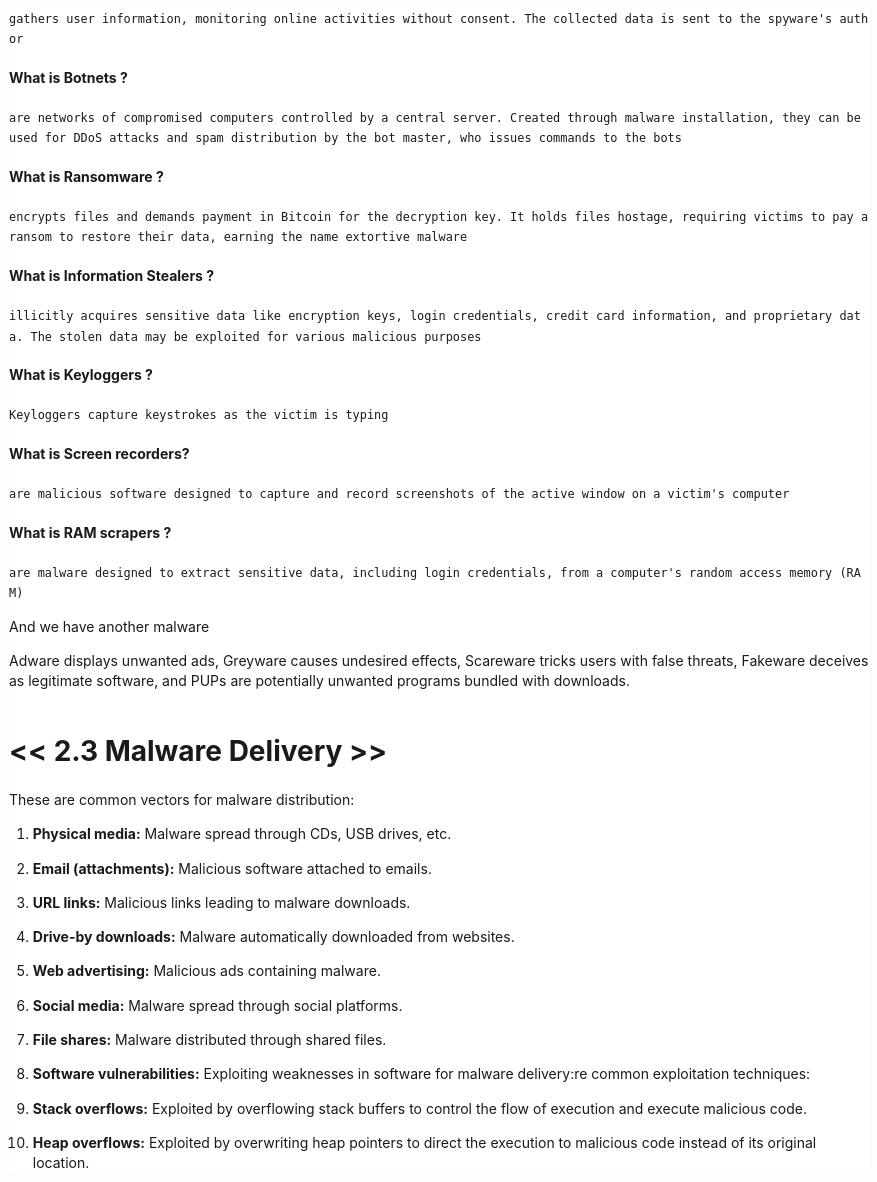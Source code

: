	gathers user information, monitoring online activities without consent. The collected data is sent to the spyware's author

#### What is Botnets ?

	are networks of compromised computers controlled by a central server. Created through malware installation, they can be used for DDoS attacks and spam distribution by the bot master, who issues commands to the bots

#### What is Ransomware ?

	encrypts files and demands payment in Bitcoin for the decryption key. It holds files hostage, requiring victims to pay a ransom to restore their data, earning the name extortive malware


#### What is Information Stealers ?

	illicitly acquires sensitive data like encryption keys, login credentials, credit card information, and proprietary data. The stolen data may be exploited for various malicious purposes

#### What is Keyloggers ?

	Keyloggers capture keystrokes as the victim is typing

#### What is Screen recorders? 

	are malicious software designed to capture and record screenshots of the active window on a victim's computer

#### What is RAM scrapers ?

	are malware designed to extract sensitive data, including login credentials, from a computer's random access memory (RAM)


And we have another malware 

Adware displays unwanted ads, Greyware causes undesired effects, Scareware tricks users with false threats, Fakeware deceives as legitimate software, and PUPs are potentially unwanted programs bundled with downloads.

# << 2.3 Malware Delivery >>


These are common vectors for malware distribution:

1. **Physical media:** Malware spread through CDs, USB drives, etc.
2. **Email (attachments):** Malicious software attached to emails.
3. **URL links:** Malicious links leading to malware downloads.
4. **Drive-by downloads:** Malware automatically downloaded from websites.
5. **Web advertising:** Malicious ads containing malware.
6. **Social media:** Malware spread through social platforms.
7. **File shares:** Malware distributed through shared files.

8. **Software vulnerabilities:** Exploiting weaknesses in software for malware delivery:re common exploitation techniques:
1. **Stack overflows:** Exploited by overflowing stack buffers to control the flow of execution and execute malicious code.
2. **Heap overflows:** Exploited by overwriting heap pointers to direct the execution to malicious code instead of its original location.
